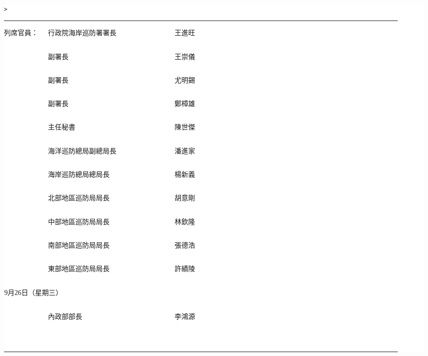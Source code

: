     >
<table WIDTH="818" CELLPADDING="3" CELLSPACING="0"><col WIDTH="88"><col WIDTH="248"><col WIDTH="464"><tr><td WIDTH="88" VALIGN="TOP" STYLE="border: none; padding: 0cm"><p LANG="" CLASS="cjk" STYLE="margin-right: -0.19cm"><font FACE="華康中黑體, monospace">列席官員：</font></p></td><td WIDTH="248" VALIGN="TOP" STYLE="border: none; padding: 0cm"><p LANG="" CLASS="cjk" ALIGN="JUSTIFY" STYLE="margin-left: 0.02cm; margin-right: 0.19cm">行政院海岸巡防署署長</p></td><td WIDTH="464" STYLE="border: none; padding: 0cm"><p LANG="" CLASS="cjk" ALIGN="LEFT" STYLE="margin-left: 0.19cm; margin-right: 0.19cm">王進旺</p></td></tr><tr><td WIDTH="88" VALIGN="TOP" STYLE="border: none; padding: 0cm"><p LANG="" CLASS="cjk"><br></p></td><td WIDTH="248" VALIGN="TOP" STYLE="border: none; padding: 0cm"><p LANG="" CLASS="cjk" ALIGN="JUSTIFY" STYLE="margin-left: 0.02cm; margin-right: 0.19cm">副署長</p></td><td WIDTH="464" STYLE="border: none; padding: 0cm"><p LANG="" CLASS="cjk" ALIGN="LEFT" STYLE="margin-left: 0.19cm; margin-right: 0.19cm">王崇儀</p></td></tr><tr><td WIDTH="88" VALIGN="TOP" STYLE="border: none; padding: 0cm"><p LANG="" CLASS="cjk"><br></p></td><td WIDTH="248" VALIGN="TOP" STYLE="border: none; padding: 0cm"><p LANG="" CLASS="cjk" ALIGN="JUSTIFY" STYLE="margin-left: 0.02cm; margin-right: 0.19cm">副署長</p></td><td WIDTH="464" STYLE="border: none; padding: 0cm"><p LANG="" CLASS="cjk" ALIGN="LEFT" STYLE="margin-left: 0.19cm; margin-right: 0.19cm">尤明錫</p></td></tr><tr><td WIDTH="88" VALIGN="TOP" STYLE="border: none; padding: 0cm"><p LANG="" CLASS="cjk"><br></p></td><td WIDTH="248" VALIGN="TOP" STYLE="border: none; padding: 0cm"><p LANG="" CLASS="cjk" ALIGN="JUSTIFY" STYLE="margin-left: 0.02cm; margin-right: 0.19cm">副署長</p></td><td WIDTH="464" STYLE="border: none; padding: 0cm"><p LANG="" CLASS="cjk" ALIGN="LEFT" STYLE="margin-left: 0.19cm; margin-right: 0.19cm">鄭樟雄</p></td></tr><tr><td WIDTH="88" VALIGN="TOP" STYLE="border: none; padding: 0cm"><p LANG="" CLASS="cjk"><br></p></td><td WIDTH="248" VALIGN="TOP" STYLE="border: none; padding: 0cm"><p LANG="" CLASS="cjk" ALIGN="JUSTIFY" STYLE="margin-left: 0.02cm; margin-right: 0.19cm">主任秘書</p></td><td WIDTH="464" STYLE="border: none; padding: 0cm"><p LANG="" CLASS="cjk" ALIGN="LEFT" STYLE="margin-left: 0.19cm; margin-right: 0.19cm">陳世傑</p></td></tr><tr><td WIDTH="88" VALIGN="TOP" STYLE="border: none; padding: 0cm"><p LANG="" CLASS="cjk"><br></p></td><td WIDTH="248" VALIGN="TOP" STYLE="border: none; padding: 0cm"><p LANG="" CLASS="cjk" ALIGN="JUSTIFY" STYLE="margin-left: 0.02cm; margin-right: 0.19cm">海洋巡防總局副總局長</p></td><td WIDTH="464" STYLE="border: none; padding: 0cm"><p LANG="" CLASS="cjk" ALIGN="LEFT" STYLE="margin-left: 0.19cm; margin-right: 0.19cm">潘進家</p></td></tr><tr><td WIDTH="88" VALIGN="TOP" STYLE="border: none; padding: 0cm"><p LANG="" CLASS="cjk"><br></p></td><td WIDTH="248" VALIGN="TOP" STYLE="border: none; padding: 0cm"><p LANG="" CLASS="cjk" ALIGN="JUSTIFY" STYLE="margin-left: 0.02cm; margin-right: 0.19cm">海岸巡防總局總局長</p></td><td WIDTH="464" STYLE="border: none; padding: 0cm"><p LANG="" CLASS="cjk" ALIGN="LEFT" STYLE="margin-left: 0.19cm; margin-right: 0.19cm">楊新義</p></td></tr><tr><td WIDTH="88" VALIGN="TOP" STYLE="border: none; padding: 0cm"><p LANG="" CLASS="cjk"><br></p></td><td WIDTH="248" VALIGN="TOP" STYLE="border: none; padding: 0cm"><p LANG="" CLASS="cjk" ALIGN="JUSTIFY" STYLE="margin-left: 0.02cm; margin-right: 0.19cm">北部地區巡防局局長</p></td><td WIDTH="464" STYLE="border: none; padding: 0cm"><p LANG="" CLASS="cjk" ALIGN="LEFT" STYLE="margin-left: 0.19cm; margin-right: 0.19cm">胡意剛</p></td></tr><tr><td WIDTH="88" VALIGN="TOP" STYLE="border: none; padding: 0cm"><p LANG="" CLASS="cjk"><br></p></td><td WIDTH="248" VALIGN="TOP" STYLE="border: none; padding: 0cm"><p LANG="" CLASS="cjk" ALIGN="JUSTIFY" STYLE="margin-left: 0.02cm; margin-right: 0.19cm">中部地區巡防局局長</p></td><td WIDTH="464" STYLE="border: none; padding: 0cm"><p LANG="" CLASS="cjk" ALIGN="LEFT" STYLE="margin-left: 0.19cm; margin-right: 0.19cm">林欽隆</p></td></tr><tr><td WIDTH="88" VALIGN="TOP" STYLE="border: none; padding: 0cm"><p LANG="" CLASS="cjk"><br></p></td><td WIDTH="248" VALIGN="TOP" STYLE="border: none; padding: 0cm"><p LANG="" CLASS="cjk" ALIGN="JUSTIFY" STYLE="margin-left: 0.02cm; margin-right: 0.19cm">南部地區巡防局局長</p></td><td WIDTH="464" STYLE="border: none; padding: 0cm"><p LANG="" CLASS="cjk" ALIGN="LEFT" STYLE="margin-left: 0.19cm; margin-right: 0.19cm">張德浩</p></td></tr><tr><td WIDTH="88" VALIGN="TOP" STYLE="border: none; padding: 0cm"><p LANG="" CLASS="cjk"><br></p></td><td WIDTH="248" VALIGN="TOP" STYLE="border: none; padding: 0cm"><p LANG="" CLASS="cjk" ALIGN="JUSTIFY" STYLE="margin-left: 0.02cm; margin-right: 0.19cm">東部地區巡防局局長</p></td><td WIDTH="464" STYLE="border: none; padding: 0cm"><p LANG="" CLASS="cjk" ALIGN="LEFT" STYLE="margin-left: 0.19cm; margin-right: 0.19cm">許績陵</p></td></tr><tr><td COLSPAN="2" WIDTH="342" VALIGN="TOP" STYLE="border: none; padding: 0cm"><p LANG="" CLASS="cjk" STYLE="margin-left: 0.02cm; margin-right: 0.19cm"><font FACE="Times New Roman, serif"><span LANG="en-US">9</span></font>月<font FACE="Times New Roman, serif"><span LANG="en-US">26</span></font>日（星期三）</p></td><td WIDTH="464" STYLE="border: none; padding: 0cm"><p LANG="" CLASS="cjk" ALIGN="LEFT" STYLE="margin-left: 0.19cm; margin-right: 0.19cm"><br></p></td></tr><tr><td WIDTH="88" VALIGN="TOP" STYLE="border: none; padding: 0cm"><p LANG="" CLASS="cjk"><br></p></td><td WIDTH="248" VALIGN="TOP" STYLE="border: none; padding: 0cm"><p LANG="" CLASS="cjk" ALIGN="JUSTIFY" STYLE="margin-left: 0.02cm; margin-right: 0.19cm">內政部部長</p></td><td WIDTH="464" STYLE="border: none; padding: 0cm"><p LANG="" CLASS="cjk" ALIGN="LEFT" STYLE="margin-left: 0.19cm; margin-right: 0.19cm">李鴻源</p></td></tr><tr><td WIDTH="88" VALIGN="TOP" STYLE="border: none; padding: 0cm"><p LANG="" CLASS="cjk"><br></p></td><td WIDTH="248" VALIGN="TOP" STYLE="border: none; padding: 0cm">